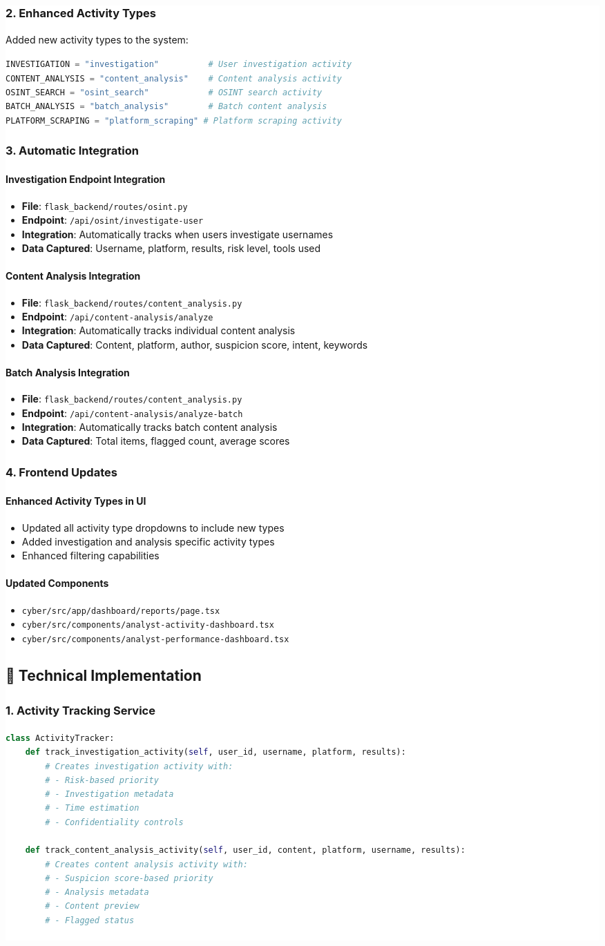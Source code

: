 ### 2. **Enhanced Activity Types**

Added new activity types to the system:

```python
INVESTIGATION = "investigation"          # User investigation activity
CONTENT_ANALYSIS = "content_analysis"    # Content analysis activity
OSINT_SEARCH = "osint_search"            # OSINT search activity
BATCH_ANALYSIS = "batch_analysis"        # Batch content analysis
PLATFORM_SCRAPING = "platform_scraping" # Platform scraping activity
```

### 3. **Automatic Integration**

#### **Investigation Endpoint Integration**
- **File**: `flask_backend/routes/osint.py`
- **Endpoint**: `/api/osint/investigate-user`
- **Integration**: Automatically tracks when users investigate usernames
- **Data Captured**: Username, platform, results, risk level, tools used

#### **Content Analysis Integration**
- **File**: `flask_backend/routes/content_analysis.py`
- **Endpoint**: `/api/content-analysis/analyze`
- **Integration**: Automatically tracks individual content analysis
- **Data Captured**: Content, platform, author, suspicion score, intent, keywords

#### **Batch Analysis Integration**
- **File**: `flask_backend/routes/content_analysis.py`
- **Endpoint**: `/api/content-analysis/analyze-batch`
- **Integration**: Automatically tracks batch content analysis
- **Data Captured**: Total items, flagged count, average scores

### 4. **Frontend Updates**

#### **Enhanced Activity Types in UI**
- Updated all activity type dropdowns to include new types
- Added investigation and analysis specific activity types
- Enhanced filtering capabilities

#### **Updated Components**
- `cyber/src/app/dashboard/reports/page.tsx`
- `cyber/src/components/analyst-activity-dashboard.tsx`
- `cyber/src/components/analyst-performance-dashboard.tsx`

## 🔧 Technical Implementation

### 1. **Activity Tracking Service**

```python
class ActivityTracker:
    def track_investigation_activity(self, user_id, username, platform, results):
        # Creates investigation activity with:
        # - Risk-based priority
        # - Investigation metadata
        # - Time estimation
        # - Confidentiality controls
        
    def track_content_analysis_activity(self, user_id, content, platform, username, results):
        # Creates content analysis activity with:
        # - Suspicion score-based priority
        # - Analysis metadata
        # - Content preview
        # - Flagged status
        
```